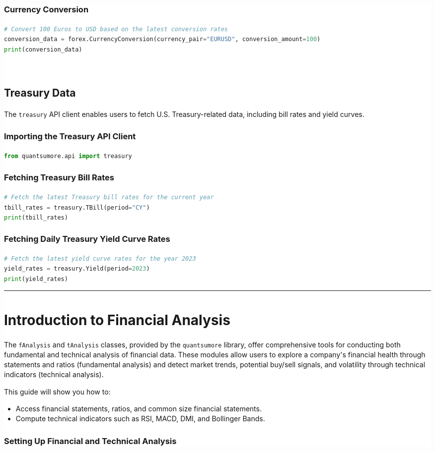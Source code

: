 ### Currency Conversion

```python
# Convert 100 Euros to USD based on the latest conversion rates
conversion_data = forex.CurrencyConversion(currency_pair="EURUSD", conversion_amount=100)
print(conversion_data)
```

<br>

## Treasury Data

The `treasury` API client enables users to fetch U.S. Treasury-related data, including bill rates and yield curves.

### Importing the Treasury API Client

```python
from quantsumore.api import treasury
```

### Fetching Treasury Bill Rates

```python
# Fetch the latest Treasury bill rates for the current year
tbill_rates = treasury.TBill(period="CY")
print(tbill_rates)
```

### Fetching Daily Treasury Yield Curve Rates

```python
# Fetch the latest yield curve rates for the year 2023
yield_rates = treasury.Yield(period=2023)
print(yield_rates)
```

---

# Introduction to Financial Analysis

The `fAnalysis` and `tAnalysis` classes, provided by the `quantsumore` library, offer comprehensive tools for conducting both fundamental and technical analysis of financial data. These modules allow users to explore a company's financial health through statements and ratios (fundamental analysis) and detect market trends, potential buy/sell signals, and volatility through technical indicators (technical analysis).

This guide will show you how to:
- Access financial statements, ratios, and common size financial statements.
- Compute technical indicators such as RSI, MACD, DMI, and Bollinger Bands.

### Setting Up Financial and Technical Analysis
